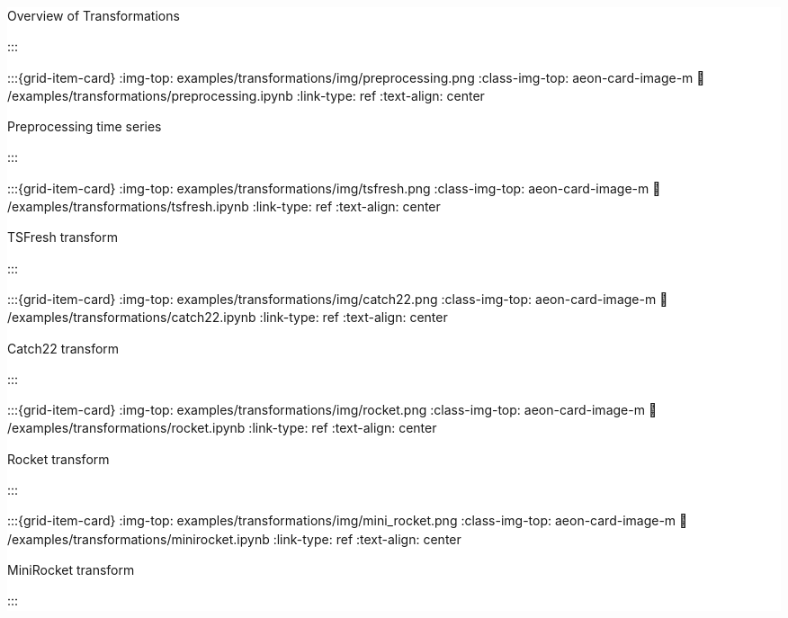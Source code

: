 Overview of Transformations

:::

:::{grid-item-card}
:img-top: examples/transformations/img/preprocessing.png
:class-img-top: aeon-card-image-m
:link: /examples/transformations/preprocessing.ipynb
:link-type: ref
:text-align: center

Preprocessing time series

:::

:::{grid-item-card}
:img-top: examples/transformations/img/tsfresh.png
:class-img-top: aeon-card-image-m
:link: /examples/transformations/tsfresh.ipynb
:link-type: ref
:text-align: center

TSFresh transform

:::

:::{grid-item-card}
:img-top: examples/transformations/img/catch22.png
:class-img-top: aeon-card-image-m
:link: /examples/transformations/catch22.ipynb
:link-type: ref
:text-align: center

Catch22 transform

:::

:::{grid-item-card}
:img-top: examples/transformations/img/rocket.png
:class-img-top: aeon-card-image-m
:link: /examples/transformations/rocket.ipynb
:link-type: ref
:text-align: center

Rocket transform

:::

:::{grid-item-card}
:img-top: examples/transformations/img/mini_rocket.png
:class-img-top: aeon-card-image-m
:link: /examples/transformations/minirocket.ipynb
:link-type: ref
:text-align: center

MiniRocket transform

:::
